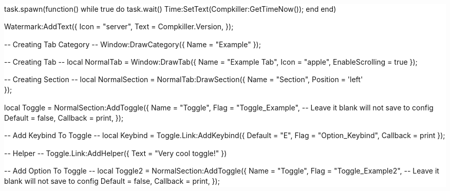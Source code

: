 task.spawn(function()
	while true do task.wait()
		Time:SetText(Compkiller:GetTimeNow());
	end
end)

Watermark:AddText({
	Icon = "server",
	Text = Compkiller.Version,
});

-- Creating Tab Category --
Window:DrawCategory({
	Name = "Example"
});

-- Creating Tab --
local NormalTab = Window:DrawTab({
	Name = "Example Tab",
	Icon = "apple",
	EnableScrolling = true
});

-- Creating Section --
local NormalSection = NormalTab:DrawSection({
	Name = "Section",
	Position = 'left'	
});

local Toggle = NormalSection:AddToggle({
	Name = "Toggle",
	Flag = "Toggle_Example", -- Leave it blank will not save to config
	Default = false,
	Callback = print,
});

-- Add Keybind To Toggle --
local Keybind = Toggle.Link:AddKeybind({
	Default = "E",
	Flag = "Option_Keybind",
	Callback = print
});

-- Helper --
Toggle.Link:AddHelper({
	Text = "Very cool toggle!"
})

-- Add Option To Toggle --
local Toggle2 = NormalSection:AddToggle({
	Name = "Toggle",
	Flag = "Toggle_Example2", -- Leave it blank will not save to config
	Default = false,
	Callback = print,
});
